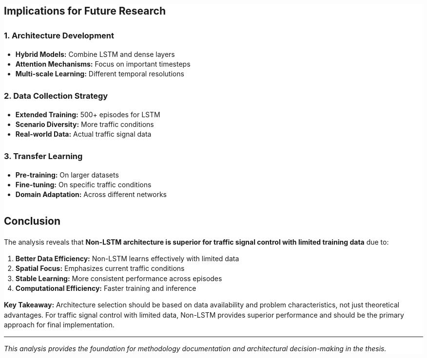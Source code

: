 ## Implications for Future Research

### 1. **Architecture Development**
- **Hybrid Models:** Combine LSTM and dense layers
- **Attention Mechanisms:** Focus on important timesteps
- **Multi-scale Learning:** Different temporal resolutions

### 2. **Data Collection Strategy**
- **Extended Training:** 500+ episodes for LSTM
- **Scenario Diversity:** More traffic conditions
- **Real-world Data:** Actual traffic signal data

### 3. **Transfer Learning**
- **Pre-training:** On larger datasets
- **Fine-tuning:** On specific traffic conditions
- **Domain Adaptation:** Across different networks

## Conclusion

The analysis reveals that **Non-LSTM architecture is superior for traffic signal control with limited training data** due to:

1. **Better Data Efficiency:** Non-LSTM learns effectively with limited data
2. **Spatial Focus:** Emphasizes current traffic conditions
3. **Stable Learning:** More consistent performance across episodes
4. **Computational Efficiency:** Faster training and inference

**Key Takeaway:** Architecture selection should be based on data availability and problem characteristics, not just theoretical advantages. For traffic signal control with limited data, Non-LSTM provides superior performance and should be the primary approach for final implementation.

---
*This analysis provides the foundation for methodology documentation and architectural decision-making in the thesis.*







